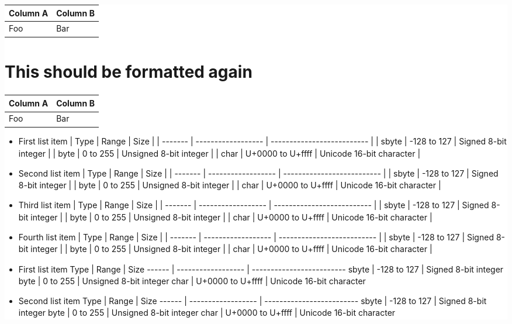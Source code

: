
| Column A | Column B |
|---|---|
| Foo | Bar |


# This should be formatted again

|  Column A  |  Column B  |
| ---------- | ---------- |
|  Foo       |  Bar       |

* First list item
	|  Type   |  Range             |  Size                      |
	| ------- | ------------------ | -------------------------- |
	|  sbyte  |  -128 to 127       |  Signed 8-bit integer      |
	|  byte   |  0 to 255          |  Unsigned 8-bit integer    |
	|  char   |  U+0000 to U+ffff  |  Unicode 16-bit character  |
* Second list item
    |  Type   |  Range             |  Size                      |
    | ------- | ------------------ | -------------------------- |
    |  sbyte  |  -128 to 127       |  Signed 8-bit integer      |
    |  byte   |  0 to 255          |  Unsigned 8-bit integer    |
    |  char   |  U+0000 to U+ffff  |  Unicode 16-bit character  |
* Third list item
  |  Type   |  Range             |  Size                      |
  | ------- | ------------------ | -------------------------- |
  |  sbyte  |  -128 to 127       |  Signed 8-bit integer      |
  |  byte   |  0 to 255          |  Unsigned 8-bit integer    |
  |  char   |  U+0000 to U+ffff  |  Unicode 16-bit character  |
* Fourth list item
    |  Type   |  Range             |  Size                      |
    | ------- | ------------------ | -------------------------- |
    |  sbyte  |  -128 to 127       |  Signed 8-bit integer      |
    |  byte   |  0 to 255          |  Unsigned 8-bit integer    |
    |  char   |  U+0000 to U+ffff  |  Unicode 16-bit character  |

* First list item
 Type   |  Range             |  Size
 ------ | ------------------ | -------------------------
 sbyte  |  -128 to 127       |  Signed 8-bit integer
 byte   |  0 to 255          |  Unsigned 8-bit integer
 char   |  U+0000 to U+ffff  |  Unicode 16-bit character
* Second list item
 Type   |  Range             |  Size
 ------ | ------------------ | -------------------------
 sbyte  |  -128 to 127       |  Signed 8-bit integer
 byte   |  0 to 255          |  Unsigned 8-bit integer
 char   |  U+0000 to U+ffff  |  Unicode 16-bit character
